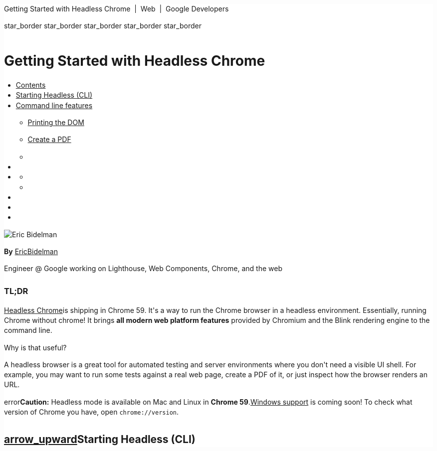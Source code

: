 Getting Started with Headless Chrome  |  Web       |  Google Developers

star_border
star_border
star_border
star_border
star_border

#  Getting Started with Headless Chrome

- [Contents](https://developers.google.com/web/updates/2017/04/headless-chrome#top_of_page)
- [Starting Headless (CLI)](https://developers.google.com/web/updates/2017/04/headless-chrome#cli)
- [Command line features](https://developers.google.com/web/updates/2017/04/headless-chrome#command_line_features_features)
    - [Printing the DOM](https://developers.google.com/web/updates/2017/04/headless-chrome#printing_the_dom_dom)
    - [Create a PDF](https://developers.google.com/web/updates/2017/04/headless-chrome#create_a_pdf_dom)

    -
-
-
    -
    -
-
-
-

 ![Eric Bidelman](../_resources/1e8bc065b5d6955c1bb5b95a9bc4fdce.jpg)

 **By**    [EricBidelman](https://developers.google.com/web/resources/contributors#ericbidelman)

Engineer @ Google working on Lighthouse, Web Components, Chrome, and the web

### TL;DR

[Headless Chrome](https://chromium.googlesource.com/chromium/src/+/lkgr/headless/README.md)is shipping in Chrome 59. It's a way to run the Chrome browser in a headless environment. Essentially, running Chrome without chrome! It brings **all modern web platform features** provided by Chromium and the Blink rendering engine to the command line.

Why is that useful?

A headless browser is a great tool for automated testing and server environments where you don't need a visible UI shell. For example, you may want to run some tests against a real web page, create a PDF of it, or just inspect how the browser renders an URL.

error**Caution:** Headless mode is available on Mac and Linux in **Chrome 59**.[Windows support](https://bugs.chromium.org/p/chromium/issues/detail?id=686608) is coming soon! To check what version of Chrome you have, open `chrome://version`.

## [arrow_upward](https://developers.google.com/web/updates/2017/04/headless-chrome#top_of_page)Starting Headless (CLI)
